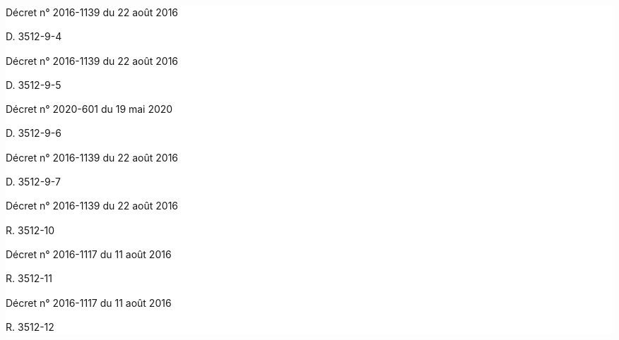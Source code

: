 Décret n° 2016-1139 du 22 août 2016</td>
    </tr>
    <tr>
      <td align="justify">

D. 3512-9-4</td>
      <td align="justify">

Décret n° 2016-1139 du 22 août 2016</td>
    </tr>
    <tr>
      <td align="justify">

D. 3512-9-5</td>
      <td align="justify">

Décret n° 2020-601 du 19 mai 2020
</td>
    </tr>
    <tr>
      <td align="justify">

D. 3512-9-6</td>
      <td align="justify">

Décret n° 2016-1139 du 22 août 2016</td>
    </tr>
    <tr>
      <td align="justify">

D. 3512-9-7</td>
      <td align="justify">

Décret n° 2016-1139 du 22 août 2016</td>
    </tr>
    <tr>
      <td align="justify">

R. 3512-10</td>
      <td align="justify">

Décret n° 2016-1117 du 11 août 2016</td>
    </tr>
    <tr>
      <td align="justify">

R. 3512-11</td>
      <td align="justify">

Décret n° 2016-1117 du 11 août 2016</td>
    </tr>
    <tr>
      <td align="justify">

R. 3512-12</td>
      <td align="justify">
